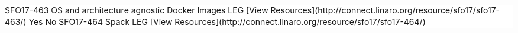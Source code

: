 <td data-sheets-value="{"1":2,"2":"SFO17-463"}" data-sheets-formula="=SessionTracker!R[6]C[0]" markdown="1">
SFO17-463
</td>

<td data-sheets-value="{"1":2,"2":"OS and architecture agnostic Docker Images"}" data-sheets-formula="=SessionTracker!R[6]C[4]" markdown="1">
OS and architecture agnostic Docker Images
</td>

<td data-sheets-value="{"1":0}" data-sheets-formula="=SessionTracker!R[6]C[7]" markdown="1">

</td>

<td data-sheets-value="{"1":2,"2":"LEG"}" data-sheets-formula="=SessionTracker!R[6]C[1]" markdown="1">
LEG
</td>

<td data-sheets-value="{"1":2,"2":"View Resources"}" data-sheets-formula="=HYPERLINK(SessionTracker!R[6]C[12], "View Resources")" markdown="1">
[View Resources](http://connect.linaro.org/resource/sfo17/sfo17-463/)
</td>

<td data-sheets-value="{"1":2,"2":"Yes"}" data-sheets-formula="=IF(RegExMatch(SessionTracker!R[6]C[28],"you"),"Yes","No")" markdown="1">
Yes
</td>

<td data-sheets-value="{"1":2,"2":"No"}" data-sheets-formula="=IF(RegExMatch(SessionTracker!R[6]C[18],"slideshare"),"Yes","No")" markdown="1">
No
</td>
</tr>
<tr >

<td data-sheets-value="{"1":2,"2":"SFO17-464"}" data-sheets-formula="=SessionTracker!R[6]C[0]" markdown="1">
SFO17-464
</td>

<td data-sheets-value="{"1":2,"2":"Spack"}" data-sheets-formula="=SessionTracker!R[6]C[4]" markdown="1">
Spack
</td>

<td data-sheets-value="{"1":0}" data-sheets-formula="=SessionTracker!R[6]C[7]" markdown="1">

</td>

<td data-sheets-value="{"1":2,"2":"LEG"}" data-sheets-formula="=SessionTracker!R[6]C[1]" markdown="1">
LEG
</td>

<td data-sheets-value="{"1":2,"2":"View Resources"}" data-sheets-formula="=HYPERLINK(SessionTracker!R[6]C[12], "View Resources")" markdown="1">
[View Resources](http://connect.linaro.org/resource/sfo17/sfo17-464/)
</td>
